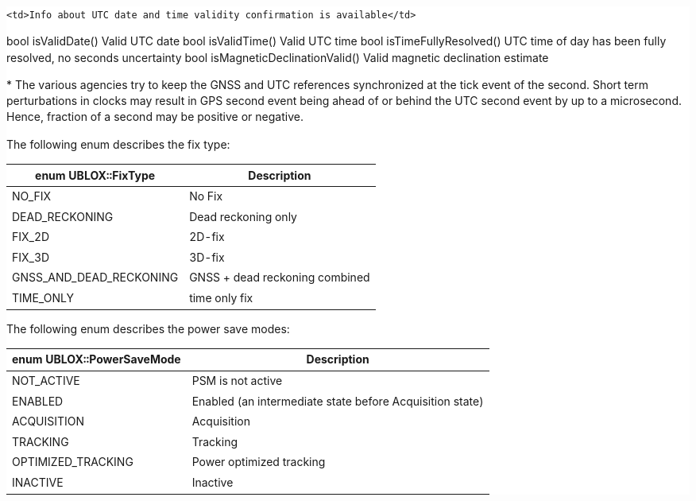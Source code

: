     <td>Info about UTC date and time validity confirmation is available</td>
  </tr>
  <tr>
    <td colspan=2> bool isValidDate()</td>
    <td>Valid UTC date</td>
  </tr>
  <tr>
    <td colspan=2> bool isValidTime()</td>
    <td>Valid UTC time</td>
  </tr>
  <tr>
    <td colspan=2> bool isTimeFullyResolved()</td>
    <td>UTC time of day has been fully resolved, no seconds uncertainty</td>
  </tr>
  <tr>
    <td colspan=2> bool isMagneticDeclinationValid()</td>
    <td>Valid magnetic declination estimate</td>
  </tr>
</table>

&ast; The various agencies try to keep the GNSS and UTC references synchronized at the tick event of the second. Short term perturbations in clocks may result in GPS second event being ahead of or behind the UTC second event by up to a microsecond. Hence, fraction of a second may be positive or negative.

The following enum describes the fix type:

| enum UBLOX::FixType | Description |
| -- | -- |
| NO_FIX | No Fix |
| DEAD_RECKONING | Dead reckoning only |
| FIX_2D | 2D-fix |
| FIX_3D | 3D-fix |
| GNSS_AND_DEAD_RECKONING | GNSS + dead reckoning combined |
| TIME_ONLY | time only fix |

The following enum describes the power save modes:

| enum UBLOX::PowerSaveMode | Description |
| -- | -- |
| NOT_ACTIVE | PSM is not active |
| ENABLED | Enabled (an intermediate state before Acquisition state) |
| ACQUISITION | Acquisition |
| TRACKING | Tracking |
| OPTIMIZED_TRACKING | Power optimized tracking |
| INACTIVE | Inactive |

